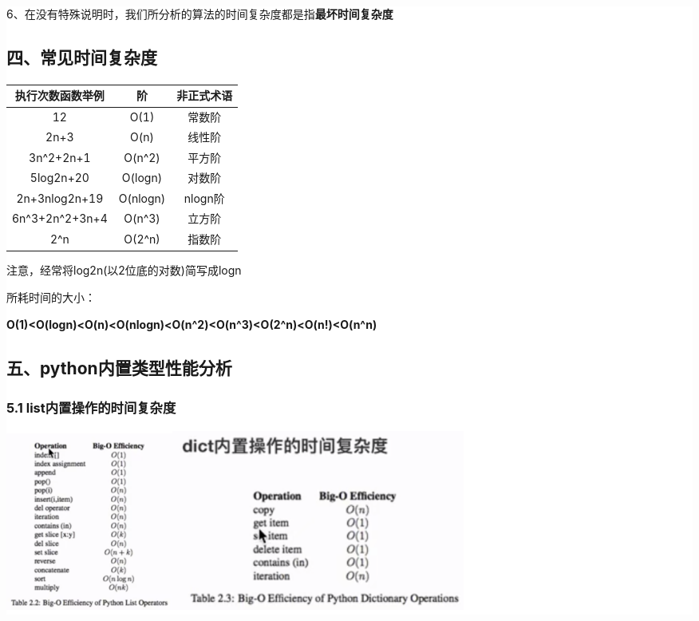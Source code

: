 6、在没有特殊说明时，我们所分析的算法的时间复杂度都是指**最坏时间复杂度**

## 四、常见时间复杂度

| 执行次数函数举例 |    阶    | 非正式术语 |
| :--------------: | :------: | :--------: |
|        12        |   O(1)   |   常数阶   |
|       2n+3       |   O(n)   |   线性阶   |
|    3n^2+2n+1     |  O(n^2)  |   平方阶   |
|    5log2n+20     | O(logn)  |   对数阶   |
|  2n+3nlog2n+19   | O(nlogn) |  nlogn阶   |
|  6n^3+2n^2+3n+4  |  O(n^3)  |   立方阶   |
|       2^n        |  O(2^n)  |   指数阶   |

注意，经常将log2n(以2位底的对数)简写成logn

所耗时间的大小：

**O(1)<O(logn)<O(n)<O(nlogn)<O(n^2)<O(n^3)<O(2^n)<O(n!)<O(n^n)**

## 五、python内置类型性能分析

### 5.1 list内置操作的时间复杂度

<img src="img/list.png" style="zoom:67%;" />![](img/dict.png)
